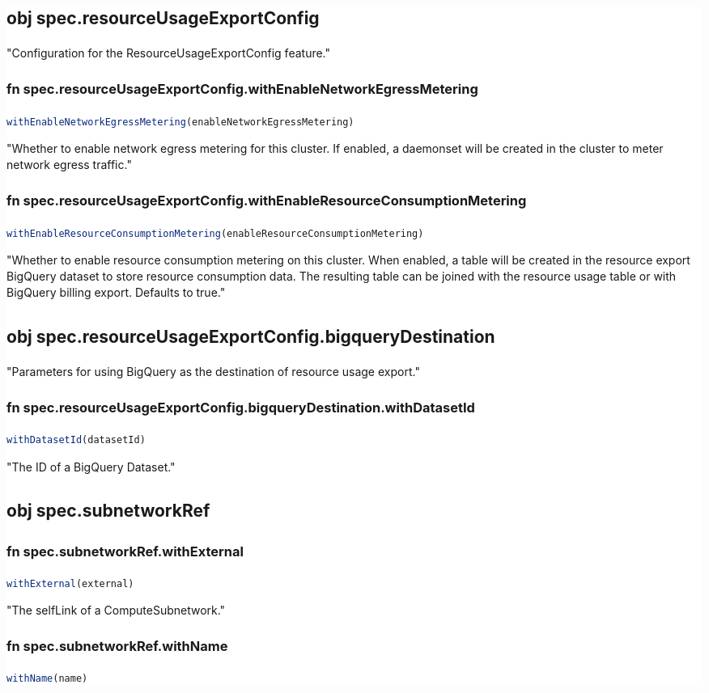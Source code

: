 ## obj spec.resourceUsageExportConfig

"Configuration for the ResourceUsageExportConfig feature."

### fn spec.resourceUsageExportConfig.withEnableNetworkEgressMetering

```ts
withEnableNetworkEgressMetering(enableNetworkEgressMetering)
```

"Whether to enable network egress metering for this cluster. If enabled, a daemonset will be created in the cluster to meter network egress traffic."

### fn spec.resourceUsageExportConfig.withEnableResourceConsumptionMetering

```ts
withEnableResourceConsumptionMetering(enableResourceConsumptionMetering)
```

"Whether to enable resource consumption metering on this cluster. When enabled, a table will be created in the resource export BigQuery dataset to store resource consumption data. The resulting table can be joined with the resource usage table or with BigQuery billing export. Defaults to true."

## obj spec.resourceUsageExportConfig.bigqueryDestination

"Parameters for using BigQuery as the destination of resource usage export."

### fn spec.resourceUsageExportConfig.bigqueryDestination.withDatasetId

```ts
withDatasetId(datasetId)
```

"The ID of a BigQuery Dataset."

## obj spec.subnetworkRef



### fn spec.subnetworkRef.withExternal

```ts
withExternal(external)
```

"The selfLink of a ComputeSubnetwork."

### fn spec.subnetworkRef.withName

```ts
withName(name)
```
